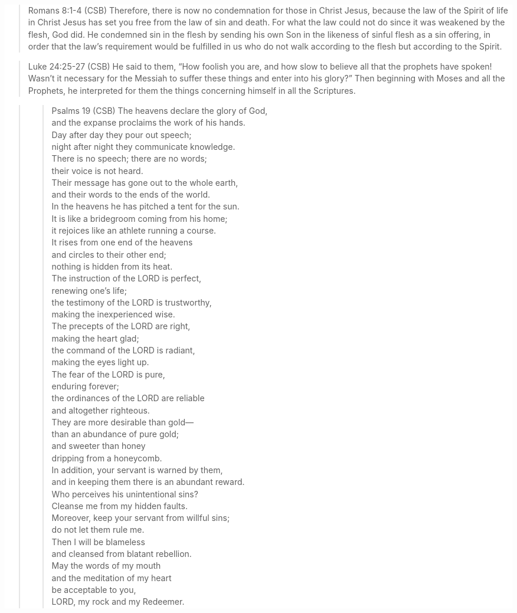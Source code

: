 >Romans 8:1-4 (CSB) Therefore, there is now no condemnation for those in Christ Jesus, because the law of the Spirit of life in Christ Jesus has set you free from the law of sin and death. For what the law could not do since it was weakened by the flesh, God did. He condemned sin in the flesh by sending his own Son in the likeness of sinful flesh as a sin offering, in order that the law’s requirement would be fulfilled in us who do not walk according to the flesh but according to the Spirit.

>Luke 24:25-27 (CSB) He said to them, “How foolish you are, and how slow to believe all that the prophets have spoken! Wasn’t it necessary for the Messiah to suffer these things and enter into his glory?” Then beginning with Moses and all the Prophets, he interpreted for them the things concerning himself in all the Scriptures.

>> Psalms 19 (CSB) The heavens declare the glory of God,  
>and the expanse proclaims the work of his hands.  
>Day after day they pour out speech;  
>night after night they communicate knowledge.  
>There is no speech; there are no words;  
>their voice is not heard.  
>Their message has gone out to the whole earth,  
>and their words to the ends of the world.  
>In the heavens he has pitched a tent for the sun.  
>It is like a bridegroom coming from his home;  
>it rejoices like an athlete running a course.  
>It rises from one end of the heavens  
>and circles to their other end;  
>nothing is hidden from its heat.  
>The instruction of the LORD is perfect,  
>renewing one’s life;  
>the testimony of the LORD is trustworthy,  
>making the inexperienced wise.  
>The precepts of the LORD are right,  
>making the heart glad;  
>the command of the LORD is radiant,  
>making the eyes light up.  
>The fear of the LORD is pure,  
>enduring forever;  
>the ordinances of the LORD are reliable  
>and altogether righteous.  
>They are more desirable than gold—  
>than an abundance of pure gold;  
>and sweeter than honey  
>dripping from a honeycomb.  
>In addition, your servant is warned by them,  
>and in keeping them there is an abundant reward.  
>Who perceives his unintentional sins?  
>Cleanse me from my hidden faults.  
>Moreover, keep your servant from willful sins;  
>do not let them rule me.  
>Then I will be blameless  
>and cleansed from blatant rebellion.  
>May the words of my mouth  
>and the meditation of my heart  
>be acceptable to you,  
>LORD, my rock and my Redeemer.
